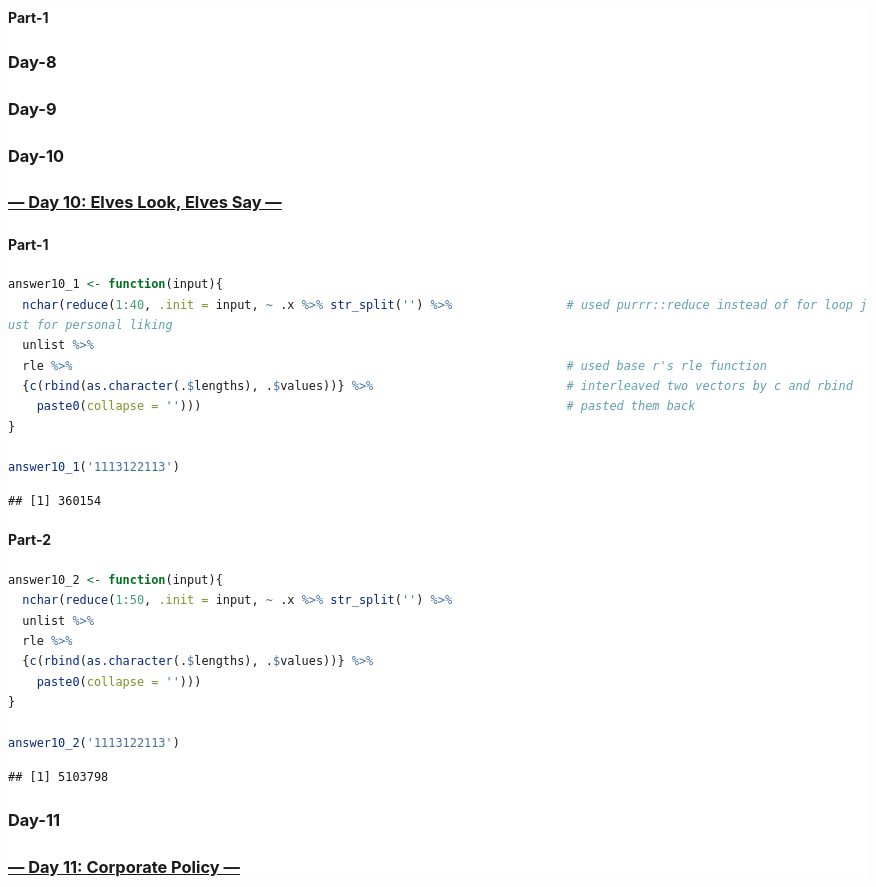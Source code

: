 #### Part-1

### Day-8

### Day-9

### Day-10

### [— Day 10: Elves Look, Elves Say —](https://adventofcode.com/2015/day/10)

#### Part-1

``` r
answer10_1 <- function(input){
  nchar(reduce(1:40, .init = input, ~ .x %>% str_split('') %>%                # used purrr::reduce instead of for loop just for personal liking  
  unlist %>% 
  rle %>%                                                                     # used base r's rle function
  {c(rbind(as.character(.$lengths), .$values))} %>%                           # interleaved two vectors by c and rbind
    paste0(collapse = '')))                                                   # pasted them back
}

answer10_1('1113122113')
```

    ## [1] 360154

#### Part-2

``` r
answer10_2 <- function(input){
  nchar(reduce(1:50, .init = input, ~ .x %>% str_split('') %>% 
  unlist %>% 
  rle %>% 
  {c(rbind(as.character(.$lengths), .$values))} %>% 
    paste0(collapse = '')))
}

answer10_2('1113122113')
```

    ## [1] 5103798

### Day-11

### [— Day 11: Corporate Policy —](https://adventofcode.com/2015/day/11)
